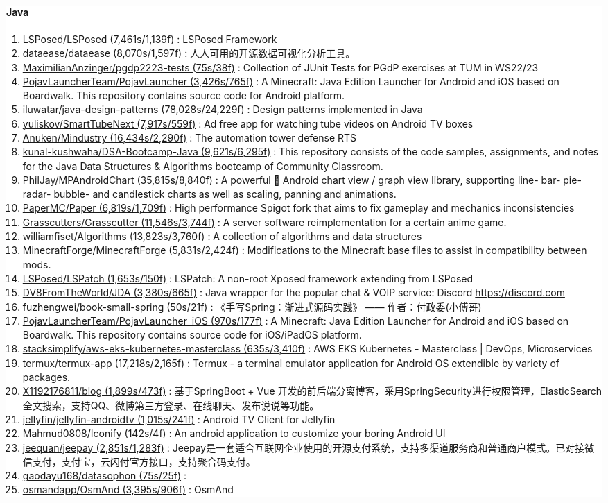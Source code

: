 #### Java
1. [LSPosed/LSPosed (7,461s/1,139f)](https://github.com/LSPosed/LSPosed) : LSPosed Framework
2. [dataease/dataease (8,070s/1,597f)](https://github.com/dataease/dataease) : 人人可用的开源数据可视化分析工具。
3. [MaximilianAnzinger/pgdp2223-tests (75s/38f)](https://github.com/MaximilianAnzinger/pgdp2223-tests) : Collection of JUnit Tests for PGdP exercises at TUM in WS22/23
4. [PojavLauncherTeam/PojavLauncher (3,426s/765f)](https://github.com/PojavLauncherTeam/PojavLauncher) : A Minecraft: Java Edition Launcher for Android and iOS based on Boardwalk. This repository contains source code for Android platform.
5. [iluwatar/java-design-patterns (78,028s/24,229f)](https://github.com/iluwatar/java-design-patterns) : Design patterns implemented in Java
6. [yuliskov/SmartTubeNext (7,917s/559f)](https://github.com/yuliskov/SmartTubeNext) : Ad free app for watching tube videos on Android TV boxes
7. [Anuken/Mindustry (16,434s/2,290f)](https://github.com/Anuken/Mindustry) : The automation tower defense RTS
8. [kunal-kushwaha/DSA-Bootcamp-Java (9,621s/6,295f)](https://github.com/kunal-kushwaha/DSA-Bootcamp-Java) : This repository consists of the code samples, assignments, and notes for the Java Data Structures & Algorithms bootcamp of Community Classroom.
9. [PhilJay/MPAndroidChart (35,815s/8,840f)](https://github.com/PhilJay/MPAndroidChart) : A powerful 🚀 Android chart view / graph view library, supporting line- bar- pie- radar- bubble- and candlestick charts as well as scaling, panning and animations.
10. [PaperMC/Paper (6,819s/1,709f)](https://github.com/PaperMC/Paper) : High performance Spigot fork that aims to fix gameplay and mechanics inconsistencies
11. [Grasscutters/Grasscutter (11,546s/3,744f)](https://github.com/Grasscutters/Grasscutter) : A server software reimplementation for a certain anime game.
12. [williamfiset/Algorithms (13,823s/3,760f)](https://github.com/williamfiset/Algorithms) : A collection of algorithms and data structures
13. [MinecraftForge/MinecraftForge (5,831s/2,424f)](https://github.com/MinecraftForge/MinecraftForge) : Modifications to the Minecraft base files to assist in compatibility between mods.
14. [LSPosed/LSPatch (1,653s/150f)](https://github.com/LSPosed/LSPatch) : LSPatch: A non-root Xposed framework extending from LSPosed
15. [DV8FromTheWorld/JDA (3,380s/665f)](https://github.com/DV8FromTheWorld/JDA) : Java wrapper for the popular chat & VOIP service: Discord https://discord.com
16. [fuzhengwei/book-small-spring (50s/21f)](https://github.com/fuzhengwei/book-small-spring) : 《手写Spring：渐进式源码实践》 —— 作者：付政委(小傅哥)
17. [PojavLauncherTeam/PojavLauncher_iOS (970s/177f)](https://github.com/PojavLauncherTeam/PojavLauncher_iOS) : A Minecraft: Java Edition Launcher for Android and iOS based on Boardwalk. This repository contains source code for iOS/iPadOS platform.
18. [stacksimplify/aws-eks-kubernetes-masterclass (635s/3,410f)](https://github.com/stacksimplify/aws-eks-kubernetes-masterclass) : AWS EKS Kubernetes - Masterclass | DevOps, Microservices
19. [termux/termux-app (17,218s/2,165f)](https://github.com/termux/termux-app) : Termux - a terminal emulator application for Android OS extendible by variety of packages.
20. [X1192176811/blog (1,899s/473f)](https://github.com/X1192176811/blog) : 基于SpringBoot + Vue 开发的前后端分离博客，采用SpringSecurity进行权限管理，ElasticSearch全文搜索，支持QQ、微博第三方登录、在线聊天、发布说说等功能。
21. [jellyfin/jellyfin-androidtv (1,015s/241f)](https://github.com/jellyfin/jellyfin-androidtv) : Android TV Client for Jellyfin
22. [Mahmud0808/Iconify (142s/4f)](https://github.com/Mahmud0808/Iconify) : An android application to customize your boring Android UI
23. [jeequan/jeepay (2,851s/1,283f)](https://github.com/jeequan/jeepay) : Jeepay是一套适合互联网企业使用的开源支付系统，支持多渠道服务商和普通商户模式。已对接微信支付，支付宝，云闪付官方接口，支持聚合码支付。
24. [gaodayu168/datasophon (75s/25f)](https://github.com/gaodayu168/datasophon) : 
25. [osmandapp/OsmAnd (3,395s/906f)](https://github.com/osmandapp/OsmAnd) : OsmAnd
